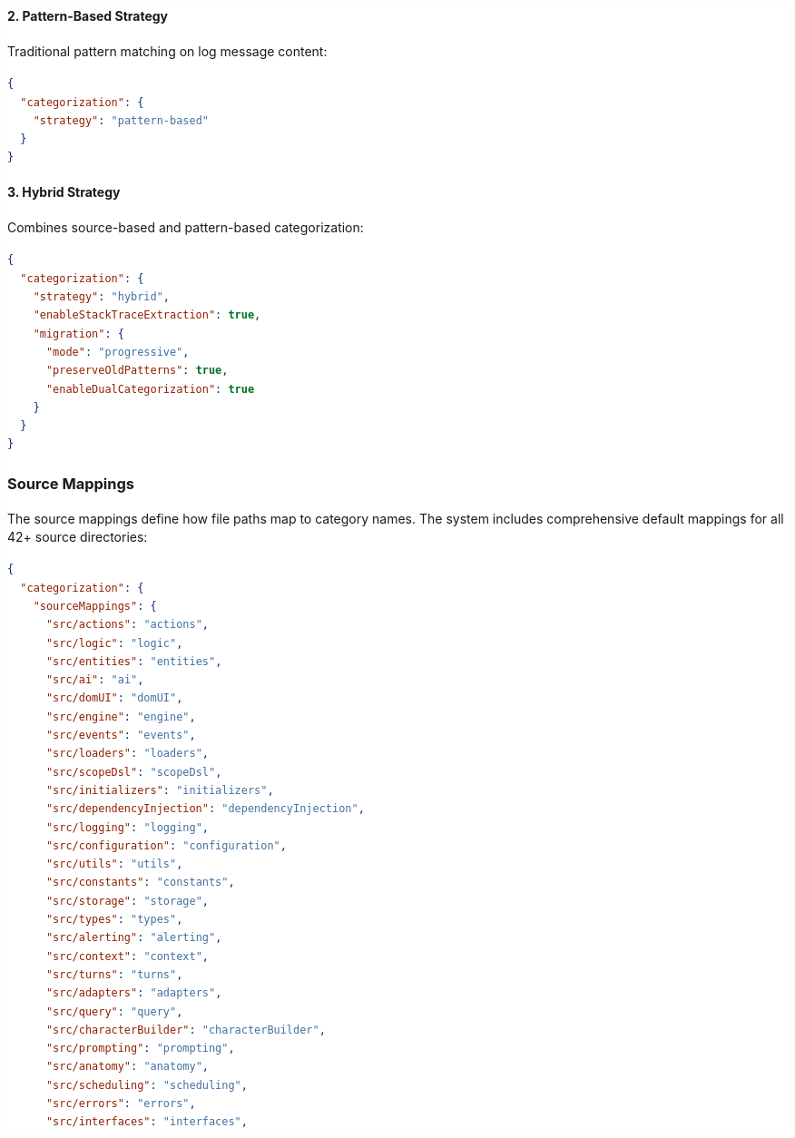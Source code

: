 #### 2. Pattern-Based Strategy

Traditional pattern matching on log message content:

```json
{
  "categorization": {
    "strategy": "pattern-based"
  }
}
```

#### 3. Hybrid Strategy

Combines source-based and pattern-based categorization:

```json
{
  "categorization": {
    "strategy": "hybrid",
    "enableStackTraceExtraction": true,
    "migration": {
      "mode": "progressive",
      "preserveOldPatterns": true,
      "enableDualCategorization": true
    }
  }
}
```

### Source Mappings

The source mappings define how file paths map to category names. The system includes comprehensive default mappings for all 42+ source directories:

```json
{
  "categorization": {
    "sourceMappings": {
      "src/actions": "actions",
      "src/logic": "logic", 
      "src/entities": "entities",
      "src/ai": "ai",
      "src/domUI": "domUI",
      "src/engine": "engine",
      "src/events": "events",
      "src/loaders": "loaders",
      "src/scopeDsl": "scopeDsl",
      "src/initializers": "initializers",
      "src/dependencyInjection": "dependencyInjection",
      "src/logging": "logging",
      "src/configuration": "configuration",
      "src/utils": "utils",
      "src/constants": "constants",
      "src/storage": "storage",
      "src/types": "types",
      "src/alerting": "alerting",
      "src/context": "context",
      "src/turns": "turns",
      "src/adapters": "adapters",
      "src/query": "query",
      "src/characterBuilder": "characterBuilder",
      "src/prompting": "prompting",
      "src/anatomy": "anatomy",
      "src/scheduling": "scheduling",
      "src/errors": "errors",
      "src/interfaces": "interfaces",
```